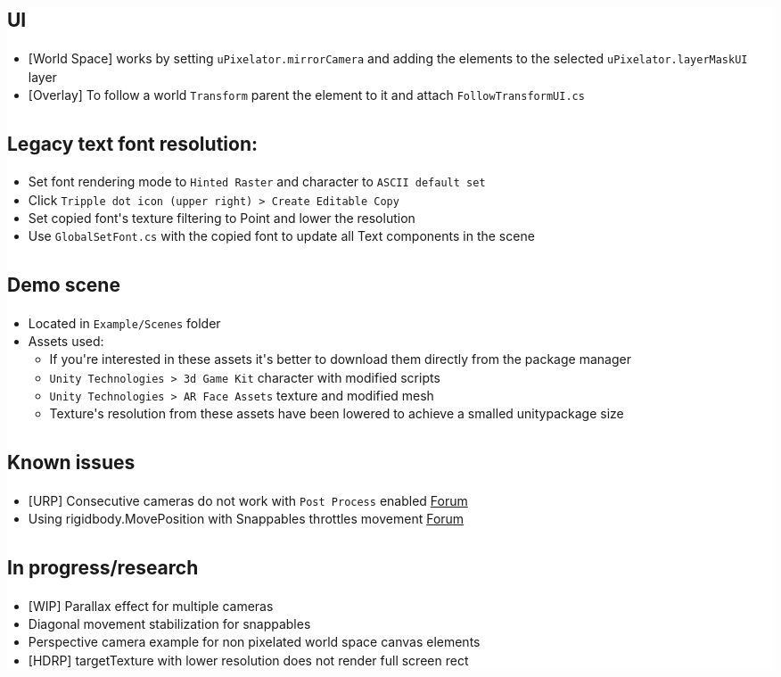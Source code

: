 ## UI
- [World Space] works by setting `uPixelator.mirrorCamera` and adding the elements to the selected `uPixelator.layerMaskUI` layer
- [Overlay] To follow a world `Transform` parent the element to it and attach `FollowTransformUI.cs`

## Legacy text font resolution:
  - Set font rendering mode to `Hinted Raster` and character to `ASCII default set`
  - Click `Tripple dot icon (upper right) > Create Editable Copy`
  - Set copied font's texture filtering to Point and lower the resolution
  - Use `GlobalSetFont.cs` with the copied font to update all Text components in the scene

## Demo scene
- Located in `Example/Scenes` folder
- Assets used:
  - If you're interested in these assets it's better to download them directly from the package manager
  - `Unity Technologies > 3d Game Kit` character with modified scripts
  - `Unity Technologies > AR Face Assets` texture and modified mesh
  - Texture's resolution from these assets have been lowered to achieve a smalled unitypackage size

## Known issues
- [URP] Consecutive cameras do not work with `Post Process` enabled [Forum](https://forum.unity.com/threads/1265873)
- Using rigidbody.MovePosition with Snappables throttles movement [Forum](https://forum.unity.com/threads/1389540)

## In progress/research
- [WIP] Parallax effect for multiple cameras
- Diagonal movement stabilization for snappables
- Perspective camera example for non pixelated world space canvas elements
- [HDRP] targetTexture with lower resolution does not render full screen rect
